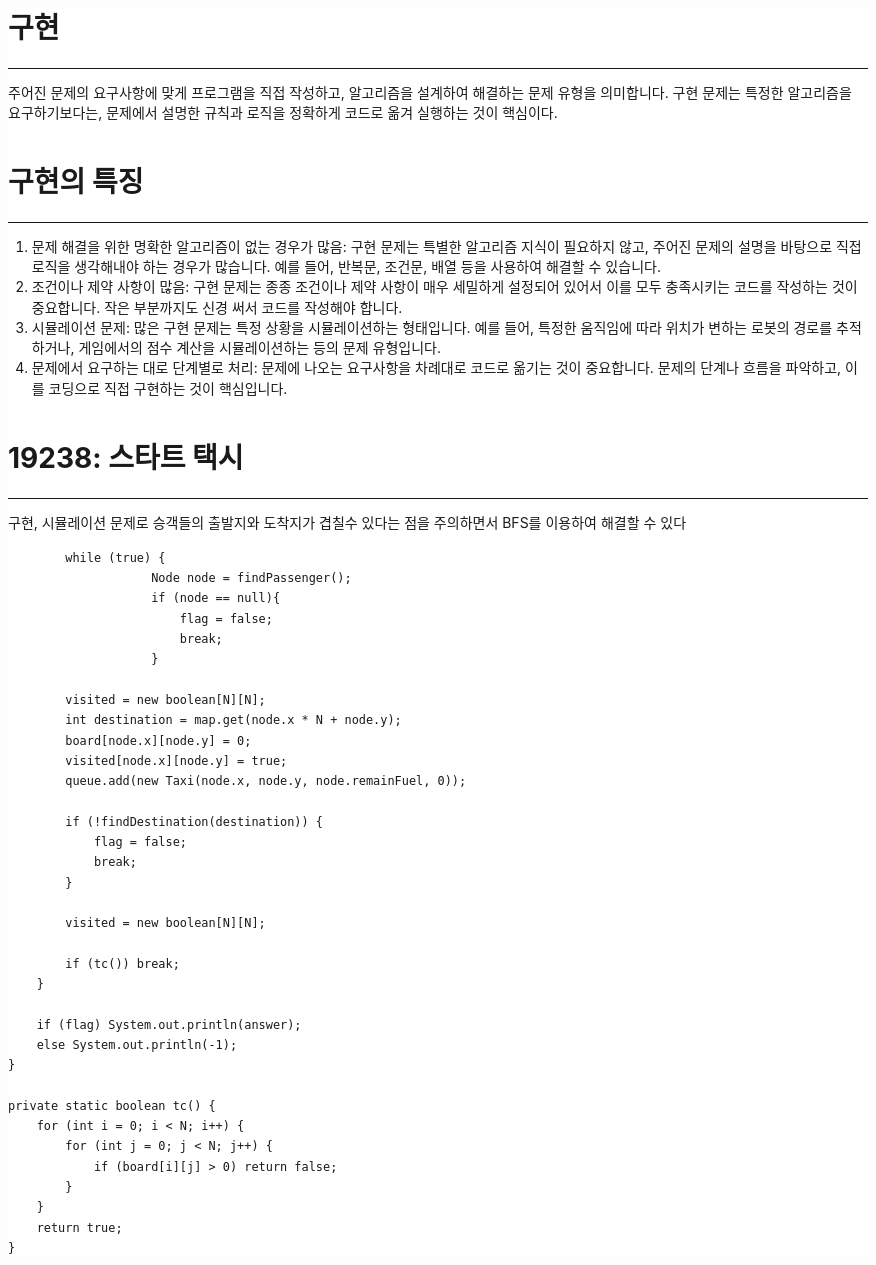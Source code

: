 # 구현
---
주어진 문제의 요구사항에 맞게 프로그램을 직접 작성하고, 알고리즘을 설계하여 해결하는 문제 유형을 의미합니다. 구현 문제는 특정한 알고리즘을 요구하기보다는, 문제에서 설명한 규칙과 로직을 정확하게 코드로 옮겨 실행하는 것이 핵심이다.

# 구현의 특징
---
1. 문제 해결을 위한 명확한 알고리즘이 없는 경우가 많음:
구현 문제는 특별한 알고리즘 지식이 필요하지 않고, 주어진 문제의 설명을 바탕으로 직접 로직을 생각해내야 하는 경우가 많습니다. 예를 들어, 반복문, 조건문, 배열 등을 사용하여 해결할 수 있습니다.
2. 조건이나 제약 사항이 많음:
구현 문제는 종종 조건이나 제약 사항이 매우 세밀하게 설정되어 있어서 이를 모두 충족시키는 코드를 작성하는 것이 중요합니다. 작은 부분까지도 신경 써서 코드를 작성해야 합니다.
3. 시뮬레이션 문제:
많은 구현 문제는 특정 상황을 시뮬레이션하는 형태입니다. 예를 들어, 특정한 움직임에 따라 위치가 변하는 로봇의 경로를 추적하거나, 게임에서의 점수 계산을 시뮬레이션하는 등의 문제 유형입니다.
4. 문제에서 요구하는 대로 단계별로 처리:
문제에 나오는 요구사항을 차례대로 코드로 옮기는 것이 중요합니다. 문제의 단계나 흐름을 파악하고, 이를 코딩으로 직접 구현하는 것이 핵심입니다.

# 19238: 스타트 택시
---
구현, 시뮬레이션 문제로 승객들의 출발지와 도착지가 겹칠수 있다는 점을 주의하면서 BFS를 이용하여 해결할 수 있다

            while (true) {
                        Node node = findPassenger();
                        if (node == null){
                            flag = false;
                            break;
                        }

            visited = new boolean[N][N];
            int destination = map.get(node.x * N + node.y);
            board[node.x][node.y] = 0;
            visited[node.x][node.y] = true;
            queue.add(new Taxi(node.x, node.y, node.remainFuel, 0));

            if (!findDestination(destination)) {
                flag = false;
                break;
            }

            visited = new boolean[N][N];

            if (tc()) break;
        }

        if (flag) System.out.println(answer);
        else System.out.println(-1);
    }

    private static boolean tc() {
        for (int i = 0; i < N; i++) {
            for (int j = 0; j < N; j++) {
                if (board[i][j] > 0) return false;
            }
        }
        return true;
    }

